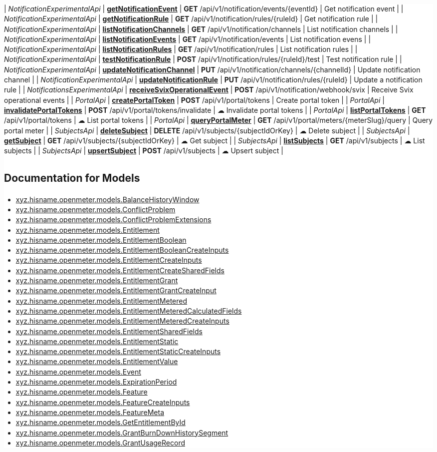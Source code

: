 | *NotificationExperimentalApi* | [**getNotificationEvent**](docs/NotificationExperimentalApi.md#getnotificationevent) | **GET** /api/v1/notification/events/{eventId} | Get notification event |
| *NotificationExperimentalApi* | [**getNotificationRule**](docs/NotificationExperimentalApi.md#getnotificationrule) | **GET** /api/v1/notification/rules/{ruleId} | Get notification rule |
| *NotificationExperimentalApi* | [**listNotificationChannels**](docs/NotificationExperimentalApi.md#listnotificationchannels) | **GET** /api/v1/notification/channels | List notification channels |
| *NotificationExperimentalApi* | [**listNotificationEvents**](docs/NotificationExperimentalApi.md#listnotificationevents) | **GET** /api/v1/notification/events | List notification evens |
| *NotificationExperimentalApi* | [**listNotificationRules**](docs/NotificationExperimentalApi.md#listnotificationrules) | **GET** /api/v1/notification/rules | List notification rules |
| *NotificationExperimentalApi* | [**testNotificationRule**](docs/NotificationExperimentalApi.md#testnotificationrule) | **POST** /api/v1/notification/rules/{ruleId}/test | Test notification rule |
| *NotificationExperimentalApi* | [**updateNotificationChannel**](docs/NotificationExperimentalApi.md#updatenotificationchannel) | **PUT** /api/v1/notification/channels/{channelId} | Update notification channel |
| *NotificationExperimentalApi* | [**updateNotificationRule**](docs/NotificationExperimentalApi.md#updatenotificationrule) | **PUT** /api/v1/notification/rules/{ruleId} | Update a notification rule |
| *NotificationsExperimentalApi* | [**receiveSvixOperationalEvent**](docs/NotificationsExperimentalApi.md#receivesvixoperationalevent) | **POST** /api/v1/notification/webhook/svix | Receive Svix operational events |
| *PortalApi* | [**createPortalToken**](docs/PortalApi.md#createportaltoken) | **POST** /api/v1/portal/tokens | Create portal token |
| *PortalApi* | [**invalidatePortalTokens**](docs/PortalApi.md#invalidateportaltokens) | **POST** /api/v1/portal/tokens/invalidate | ☁ Invalidate portal tokens |
| *PortalApi* | [**listPortalTokens**](docs/PortalApi.md#listportaltokens) | **GET** /api/v1/portal/tokens | ☁ List portal tokens |
| *PortalApi* | [**queryPortalMeter**](docs/PortalApi.md#queryportalmeter) | **GET** /api/v1/portal/meters/{meterSlug}/query | Query portal meter |
| *SubjectsApi* | [**deleteSubject**](docs/SubjectsApi.md#deletesubject) | **DELETE** /api/v1/subjects/{subjectIdOrKey} | ☁ Delete subject |
| *SubjectsApi* | [**getSubject**](docs/SubjectsApi.md#getsubject) | **GET** /api/v1/subjects/{subjectIdOrKey} | ☁ Get subject |
| *SubjectsApi* | [**listSubjects**](docs/SubjectsApi.md#listsubjects) | **GET** /api/v1/subjects | ☁ List subjects |
| *SubjectsApi* | [**upsertSubject**](docs/SubjectsApi.md#upsertsubject) | **POST** /api/v1/subjects | ☁ Upsert subject |


<a id="documentation-for-models"></a>
## Documentation for Models

 - [xyz.hisname.openmeter.models.BalanceHistoryWindow](docs/BalanceHistoryWindow.md)
 - [xyz.hisname.openmeter.models.ConflictProblem](docs/ConflictProblem.md)
 - [xyz.hisname.openmeter.models.ConflictProblemExtensions](docs/ConflictProblemExtensions.md)
 - [xyz.hisname.openmeter.models.Entitlement](docs/Entitlement.md)
 - [xyz.hisname.openmeter.models.EntitlementBoolean](docs/EntitlementBoolean.md)
 - [xyz.hisname.openmeter.models.EntitlementBooleanCreateInputs](docs/EntitlementBooleanCreateInputs.md)
 - [xyz.hisname.openmeter.models.EntitlementCreateInputs](docs/EntitlementCreateInputs.md)
 - [xyz.hisname.openmeter.models.EntitlementCreateSharedFields](docs/EntitlementCreateSharedFields.md)
 - [xyz.hisname.openmeter.models.EntitlementGrant](docs/EntitlementGrant.md)
 - [xyz.hisname.openmeter.models.EntitlementGrantCreateInput](docs/EntitlementGrantCreateInput.md)
 - [xyz.hisname.openmeter.models.EntitlementMetered](docs/EntitlementMetered.md)
 - [xyz.hisname.openmeter.models.EntitlementMeteredCalculatedFields](docs/EntitlementMeteredCalculatedFields.md)
 - [xyz.hisname.openmeter.models.EntitlementMeteredCreateInputs](docs/EntitlementMeteredCreateInputs.md)
 - [xyz.hisname.openmeter.models.EntitlementSharedFields](docs/EntitlementSharedFields.md)
 - [xyz.hisname.openmeter.models.EntitlementStatic](docs/EntitlementStatic.md)
 - [xyz.hisname.openmeter.models.EntitlementStaticCreateInputs](docs/EntitlementStaticCreateInputs.md)
 - [xyz.hisname.openmeter.models.EntitlementValue](docs/EntitlementValue.md)
 - [xyz.hisname.openmeter.models.Event](docs/Event.md)
 - [xyz.hisname.openmeter.models.ExpirationPeriod](docs/ExpirationPeriod.md)
 - [xyz.hisname.openmeter.models.Feature](docs/Feature.md)
 - [xyz.hisname.openmeter.models.FeatureCreateInputs](docs/FeatureCreateInputs.md)
 - [xyz.hisname.openmeter.models.FeatureMeta](docs/FeatureMeta.md)
 - [xyz.hisname.openmeter.models.GetEntitlementById](docs/GetEntitlementById.md)
 - [xyz.hisname.openmeter.models.GrantBurnDownHistorySegment](docs/GrantBurnDownHistorySegment.md)
 - [xyz.hisname.openmeter.models.GrantUsageRecord](docs/GrantUsageRecord.md)